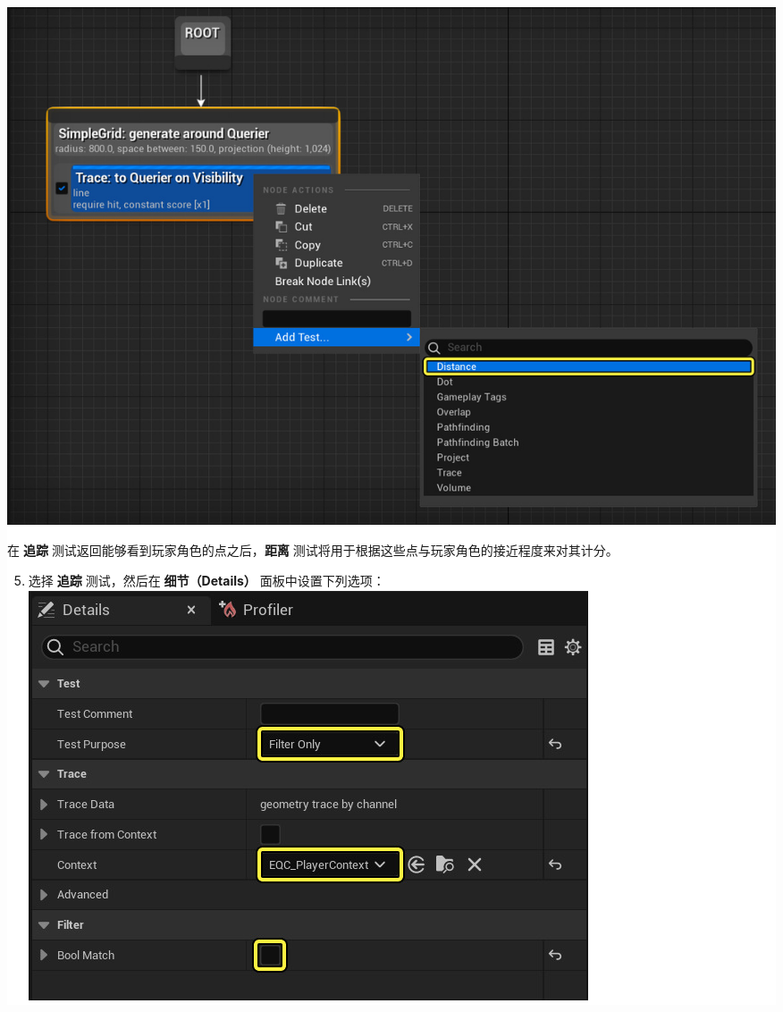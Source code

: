    ![environment-query-system-quick-start-10](Image/创建交互体验/人工智能/场景查询系统/场景查询系统快速入门/environment-query-system-quick-start-10.jpg)

在 **追踪** 测试返回能够看到玩家角色的点之后，**距离** 测试将用于根据这些点与玩家角色的接近程度来对其计分。

5. 选择 **追踪** 测试，然后在 **细节（Details）** 面板中设置下列选项：
   ![environment-query-system-trace-details](Image/创建交互体验/人工智能/场景查询系统/场景查询系统快速入门/environment-query-system-trace-details.jpg)
